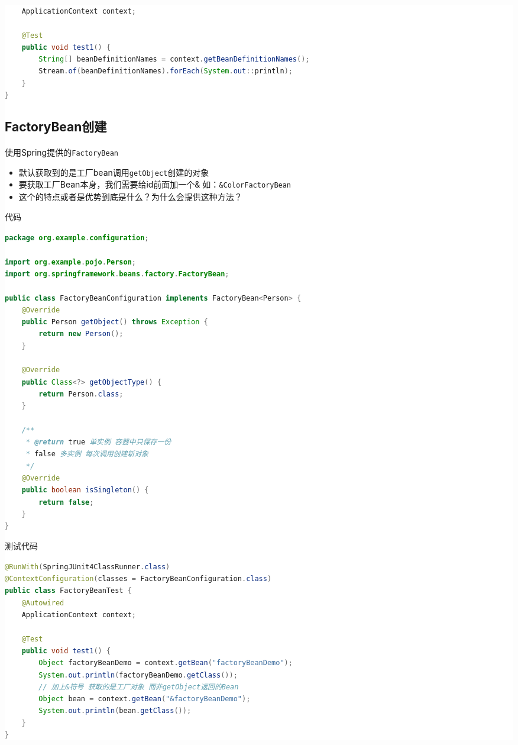 ```java
    ApplicationContext context;

    @Test
    public void test1() {
        String[] beanDefinitionNames = context.getBeanDefinitionNames();
        Stream.of(beanDefinitionNames).forEach(System.out::println);
    }
}
```

## FactoryBean创建

使用Spring提供的`FactoryBean`

- 默认获取到的是工厂bean调用`getObject`创建的对象
- 要获取工厂Bean本身，我们需要给id前面加一个& 如：`&ColorFactoryBean`
- 这个的特点或者是优势到底是什么？为什么会提供这种方法？

代码

```java
package org.example.configuration;

import org.example.pojo.Person;
import org.springframework.beans.factory.FactoryBean;

public class FactoryBeanConfiguration implements FactoryBean<Person> {
    @Override
    public Person getObject() throws Exception {
        return new Person();
    }

    @Override
    public Class<?> getObjectType() {
        return Person.class;
    }

    /**
     * @return true 单实例 容器中只保存一份
     * false 多实例 每次调用创建新对象
     */
    @Override
    public boolean isSingleton() {
        return false;
    }
}
```

测试代码

```java
@RunWith(SpringJUnit4ClassRunner.class)
@ContextConfiguration(classes = FactoryBeanConfiguration.class)
public class FactoryBeanTest {
    @Autowired
    ApplicationContext context;

    @Test
    public void test1() {
        Object factoryBeanDemo = context.getBean("factoryBeanDemo");
        System.out.println(factoryBeanDemo.getClass());
        // 加上&符号 获取的是工厂对象 而非getObject返回的Bean
        Object bean = context.getBean("&factoryBeanDemo");
        System.out.println(bean.getClass());
    }
}
```